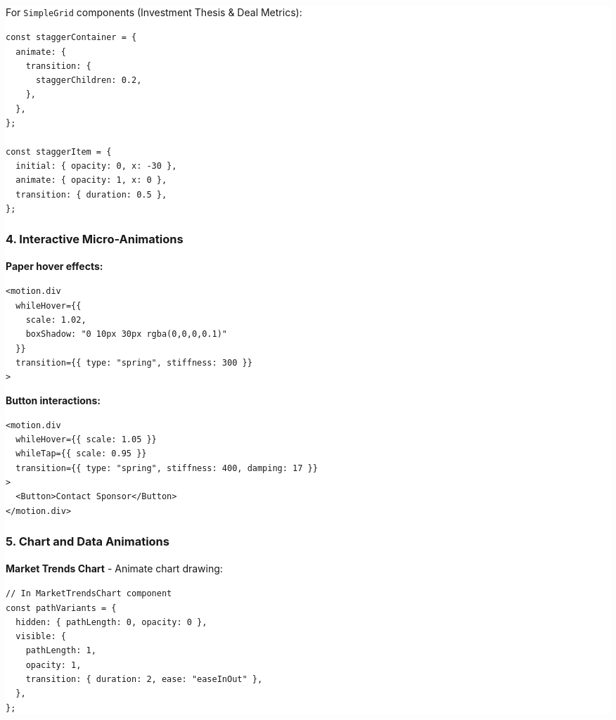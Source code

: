 For `SimpleGrid` components (Investment Thesis & Deal Metrics):

```tsx
const staggerContainer = {
  animate: {
    transition: {
      staggerChildren: 0.2,
    },
  },
};

const staggerItem = {
  initial: { opacity: 0, x: -30 },
  animate: { opacity: 1, x: 0 },
  transition: { duration: 0.5 },
};
```

### 4. Interactive Micro-Animations

**Paper hover effects:**

```tsx
<motion.div
  whileHover={{
    scale: 1.02,
    boxShadow: "0 10px 30px rgba(0,0,0,0.1)"
  }}
  transition={{ type: "spring", stiffness: 300 }}
>
```

**Button interactions:**

```tsx
<motion.div
  whileHover={{ scale: 1.05 }}
  whileTap={{ scale: 0.95 }}
  transition={{ type: "spring", stiffness: 400, damping: 17 }}
>
  <Button>Contact Sponsor</Button>
</motion.div>
```

### 5. Chart and Data Animations

**Market Trends Chart** - Animate chart drawing:

```tsx
// In MarketTrendsChart component
const pathVariants = {
  hidden: { pathLength: 0, opacity: 0 },
  visible: {
    pathLength: 1,
    opacity: 1,
    transition: { duration: 2, ease: "easeInOut" },
  },
};
```
